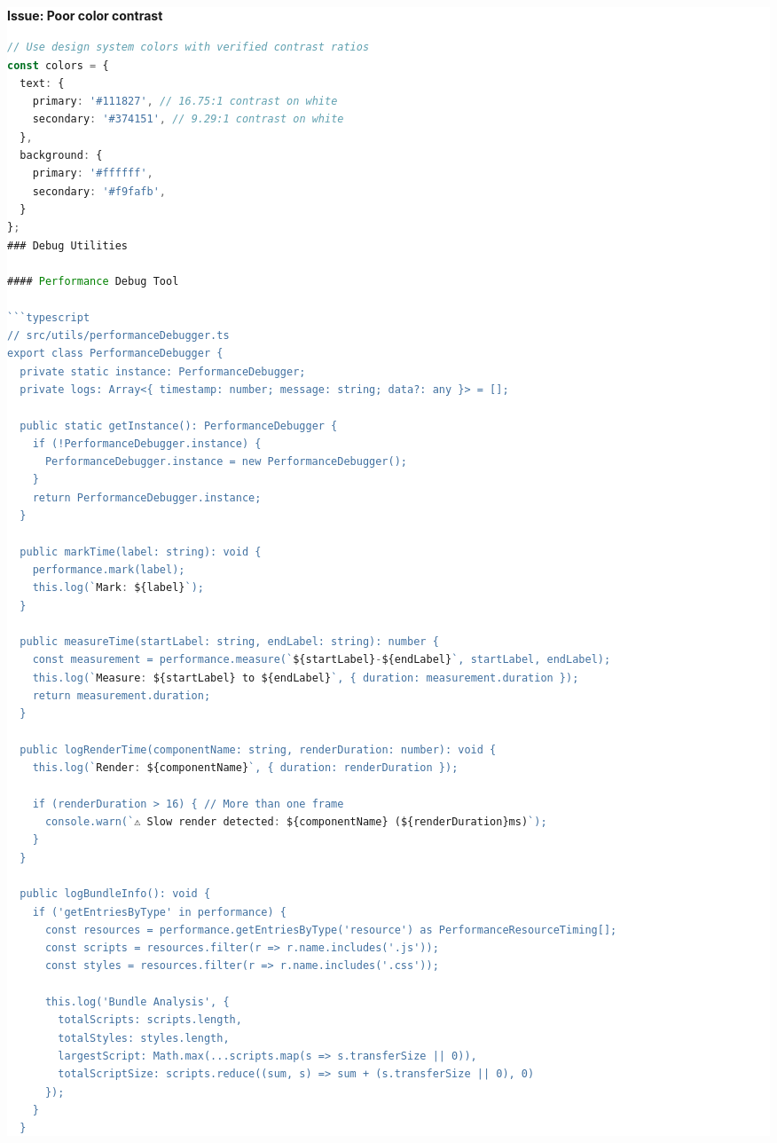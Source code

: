 **Issue: Poor color contrast**

````typescript
// Use design system colors with verified contrast ratios
const colors = {
  text: {
    primary: '#111827', // 16.75:1 contrast on white
    secondary: '#374151', // 9.29:1 contrast on white
  },
  background: {
    primary: '#ffffff',
    secondary: '#f9fafb',
  }
};
### Debug Utilities

#### Performance Debug Tool

```typescript
// src/utils/performanceDebugger.ts
export class PerformanceDebugger {
  private static instance: PerformanceDebugger;
  private logs: Array<{ timestamp: number; message: string; data?: any }> = [];

  public static getInstance(): PerformanceDebugger {
    if (!PerformanceDebugger.instance) {
      PerformanceDebugger.instance = new PerformanceDebugger();
    }
    return PerformanceDebugger.instance;
  }

  public markTime(label: string): void {
    performance.mark(label);
    this.log(`Mark: ${label}`);
  }

  public measureTime(startLabel: string, endLabel: string): number {
    const measurement = performance.measure(`${startLabel}-${endLabel}`, startLabel, endLabel);
    this.log(`Measure: ${startLabel} to ${endLabel}`, { duration: measurement.duration });
    return measurement.duration;
  }

  public logRenderTime(componentName: string, renderDuration: number): void {
    this.log(`Render: ${componentName}`, { duration: renderDuration });

    if (renderDuration > 16) { // More than one frame
      console.warn(`⚠️ Slow render detected: ${componentName} (${renderDuration}ms)`);
    }
  }

  public logBundleInfo(): void {
    if ('getEntriesByType' in performance) {
      const resources = performance.getEntriesByType('resource') as PerformanceResourceTiming[];
      const scripts = resources.filter(r => r.name.includes('.js'));
      const styles = resources.filter(r => r.name.includes('.css'));

      this.log('Bundle Analysis', {
        totalScripts: scripts.length,
        totalStyles: styles.length,
        largestScript: Math.max(...scripts.map(s => s.transferSize || 0)),
        totalScriptSize: scripts.reduce((sum, s) => sum + (s.transferSize || 0), 0)
      });
    }
  }
````